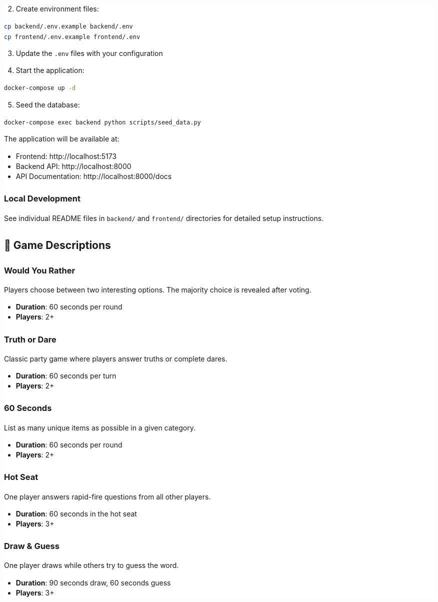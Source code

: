 2. Create environment files:
```bash
cp backend/.env.example backend/.env
cp frontend/.env.example frontend/.env
```

3. Update the `.env` files with your configuration

4. Start the application:
```bash
docker-compose up -d
```

5. Seed the database:
```bash
docker-compose exec backend python scripts/seed_data.py
```

The application will be available at:
- Frontend: http://localhost:5173
- Backend API: http://localhost:8000
- API Documentation: http://localhost:8000/docs

### Local Development

See individual README files in `backend/` and `frontend/` directories for detailed setup instructions.

## 📱 Game Descriptions

### Would You Rather
Players choose between two interesting options. The majority choice is revealed after voting.
- **Duration**: 60 seconds per round
- **Players**: 2+

### Truth or Dare
Classic party game where players answer truths or complete dares.
- **Duration**: 60 seconds per turn
- **Players**: 2+

### 60 Seconds
List as many unique items as possible in a given category.
- **Duration**: 60 seconds per round
- **Players**: 2+

### Hot Seat
One player answers rapid-fire questions from all other players.
- **Duration**: 60 seconds in the hot seat
- **Players**: 3+

### Draw & Guess
One player draws while others try to guess the word.
- **Duration**: 90 seconds draw, 60 seconds guess
- **Players**: 3+
